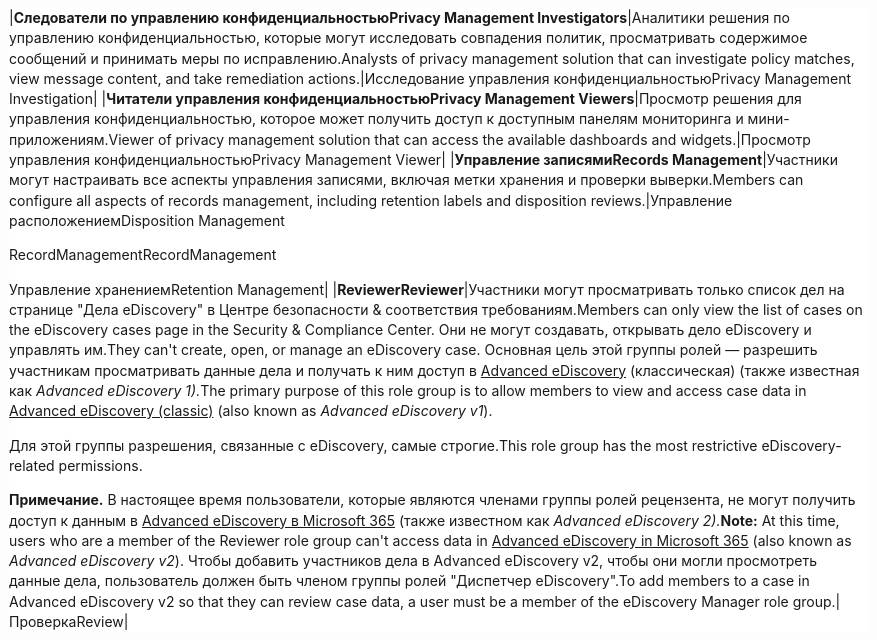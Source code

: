 |<span data-ttu-id="be0e1-373">**Следователи по управлению конфиденциальностью**</span><span class="sxs-lookup"><span data-stu-id="be0e1-373">**Privacy Management Investigators**</span></span>|<span data-ttu-id="be0e1-374">Аналитики решения по управлению конфиденциальностью, которые могут исследовать совпадения политик, просматривать содержимое сообщений и принимать меры по исправлению.</span><span class="sxs-lookup"><span data-stu-id="be0e1-374">Analysts of privacy management solution that can investigate policy matches, view message content, and take remediation actions.</span></span>|<span data-ttu-id="be0e1-375">Исследование управления конфиденциальностью</span><span class="sxs-lookup"><span data-stu-id="be0e1-375">Privacy Management Investigation</span></span>|
|<span data-ttu-id="be0e1-376">**Читатели управления конфиденциальностью**</span><span class="sxs-lookup"><span data-stu-id="be0e1-376">**Privacy Management Viewers**</span></span>|<span data-ttu-id="be0e1-377">Просмотр решения для управления конфиденциальностью, которое может получить доступ к доступным панелям мониторинга и мини-приложениям.</span><span class="sxs-lookup"><span data-stu-id="be0e1-377">Viewer of privacy management solution that can access the available dashboards and widgets.</span></span>|<span data-ttu-id="be0e1-378">Просмотр управления конфиденциальностью</span><span class="sxs-lookup"><span data-stu-id="be0e1-378">Privacy Management Viewer</span></span>|
|<span data-ttu-id="be0e1-379">**Управление записями**</span><span class="sxs-lookup"><span data-stu-id="be0e1-379">**Records Management**</span></span>|<span data-ttu-id="be0e1-380">Участники могут настраивать все аспекты управления записями, включая метки хранения и проверки выверки.</span><span class="sxs-lookup"><span data-stu-id="be0e1-380">Members can configure all aspects of records management, including retention labels and disposition reviews.</span></span>|<span data-ttu-id="be0e1-381">Управление расположением</span><span class="sxs-lookup"><span data-stu-id="be0e1-381">Disposition Management</span></span> <p> <span data-ttu-id="be0e1-382">RecordManagement</span><span class="sxs-lookup"><span data-stu-id="be0e1-382">RecordManagement</span></span> <p> <span data-ttu-id="be0e1-383">Управление хранением</span><span class="sxs-lookup"><span data-stu-id="be0e1-383">Retention Management</span></span>|
|<span data-ttu-id="be0e1-384">**Reviewer**</span><span class="sxs-lookup"><span data-stu-id="be0e1-384">**Reviewer**</span></span>|<span data-ttu-id="be0e1-385">Участники могут просматривать только список дел на странице "Дела eDiscovery" в Центре безопасности & соответствия требованиям.</span><span class="sxs-lookup"><span data-stu-id="be0e1-385">Members can only view the list of cases on the eDiscovery cases page in the Security & Compliance Center.</span></span> <span data-ttu-id="be0e1-386">Они не могут создавать, открывать дело eDiscovery и управлять им.</span><span class="sxs-lookup"><span data-stu-id="be0e1-386">They can't create, open, or manage an eDiscovery case.</span></span> <span data-ttu-id="be0e1-387">Основная цель этой группы ролей — разрешить участникам просматривать данные дела и получать к ним доступ в [Advanced eDiscovery](../../compliance/office-365-advanced-ediscovery.md) (классическая) (также известная как *Advanced eDiscovery 1).*</span><span class="sxs-lookup"><span data-stu-id="be0e1-387">The primary purpose of this role group is to allow members to view and access case data in [Advanced eDiscovery (classic)](../../compliance/office-365-advanced-ediscovery.md) (also known as *Advanced eDiscovery v1*).</span></span> <p> <span data-ttu-id="be0e1-388">Для этой группы разрешения, связанные с eDiscovery, самые строгие.</span><span class="sxs-lookup"><span data-stu-id="be0e1-388">This role group has the most restrictive eDiscovery-related permissions.</span></span> <p> <span data-ttu-id="be0e1-389">**Примечание.** В настоящее время пользователи, которые являются членами группы ролей рецензента, не могут получить доступ к данным в [Advanced eDiscovery в Microsoft 365](../../compliance/overview-ediscovery-20.md) (также известном как *Advanced eDiscovery 2).*</span><span class="sxs-lookup"><span data-stu-id="be0e1-389">**Note:** At this time, users who are a member of the Reviewer role group can't access data in [Advanced eDiscovery in Microsoft 365](../../compliance/overview-ediscovery-20.md) (also known as *Advanced eDiscovery v2*).</span></span> <span data-ttu-id="be0e1-390">Чтобы добавить участников дела в Advanced eDiscovery v2, чтобы они могли просмотреть данные дела, пользователь должен быть членом группы ролей "Диспетчер eDiscovery".</span><span class="sxs-lookup"><span data-stu-id="be0e1-390">To add members to a case in Advanced eDiscovery v2 so that they can review case data, a user must be a member of the eDiscovery Manager role group.</span></span>|<span data-ttu-id="be0e1-391">Проверка</span><span class="sxs-lookup"><span data-stu-id="be0e1-391">Review</span></span>|